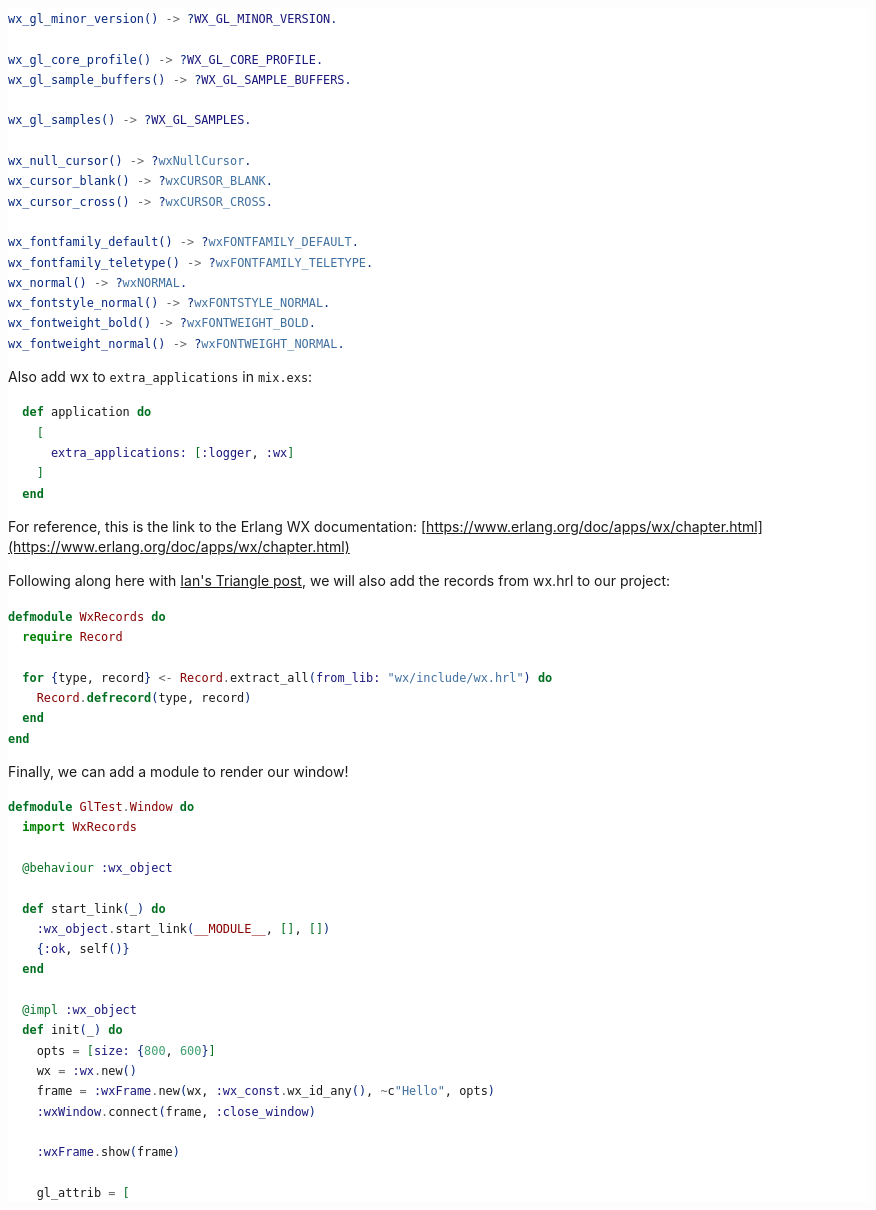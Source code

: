 ```erlang
wx_gl_minor_version() -> ?WX_GL_MINOR_VERSION.

wx_gl_core_profile() -> ?WX_GL_CORE_PROFILE.
wx_gl_sample_buffers() -> ?WX_GL_SAMPLE_BUFFERS.

wx_gl_samples() -> ?WX_GL_SAMPLES.

wx_null_cursor() -> ?wxNullCursor.
wx_cursor_blank() -> ?wxCURSOR_BLANK.
wx_cursor_cross() -> ?wxCURSOR_CROSS.

wx_fontfamily_default() -> ?wxFONTFAMILY_DEFAULT.
wx_fontfamily_teletype() -> ?wxFONTFAMILY_TELETYPE.
wx_normal() -> ?wxNORMAL.
wx_fontstyle_normal() -> ?wxFONTSTYLE_NORMAL.
wx_fontweight_bold() -> ?wxFONTWEIGHT_BOLD.
wx_fontweight_normal() -> ?wxFONTWEIGHT_NORMAL.
```

Also add wx to `extra_applications` in `mix.exs`:
```elixir
  def application do
    [
      extra_applications: [:logger, :wx]
    ]
  end
```

For reference, this is the link to the Erlang WX documentation: [https://www.erlang.org/doc/apps/wx/chapter.html](https://www.erlang.org/doc/apps/wx/chapter.html)

Following along here with [Ian's Triangle post](https://ianhedoesit.com/blog/triangle.html), we will also add the records from wx.hrl to our project:
```elixir
defmodule WxRecords do
  require Record

  for {type, record} <- Record.extract_all(from_lib: "wx/include/wx.hrl") do
    Record.defrecord(type, record)
  end
end
```

Finally, we can add a module to render our window!

```elixir
defmodule GlTest.Window do
  import WxRecords

  @behaviour :wx_object

  def start_link(_) do
    :wx_object.start_link(__MODULE__, [], [])
    {:ok, self()}
  end

  @impl :wx_object
  def init(_) do
    opts = [size: {800, 600}]
    wx = :wx.new()
    frame = :wxFrame.new(wx, :wx_const.wx_id_any(), ~c"Hello", opts)
    :wxWindow.connect(frame, :close_window)

    :wxFrame.show(frame)

    gl_attrib = [
```